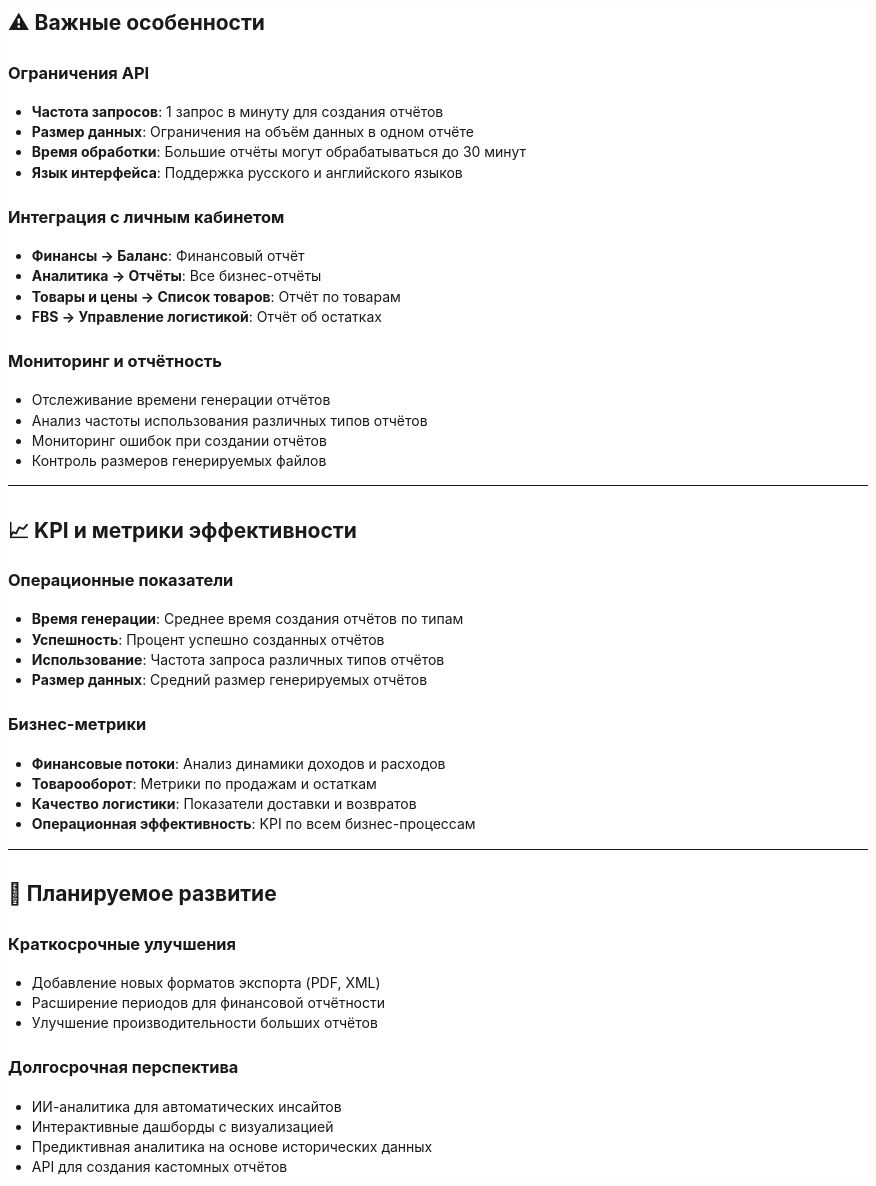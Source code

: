 ## ⚠️ Важные особенности

### Ограничения API
- **Частота запросов**: 1 запрос в минуту для создания отчётов
- **Размер данных**: Ограничения на объём данных в одном отчёте
- **Время обработки**: Большие отчёты могут обрабатываться до 30 минут
- **Язык интерфейса**: Поддержка русского и английского языков

### Интеграция с личным кабинетом
- **Финансы → Баланс**: Финансовый отчёт
- **Аналитика → Отчёты**: Все бизнес-отчёты
- **Товары и цены → Список товаров**: Отчёт по товарам
- **FBS → Управление логистикой**: Отчёт об остатках

### Мониторинг и отчётность
- Отслеживание времени генерации отчётов
- Анализ частоты использования различных типов отчётов
- Мониторинг ошибок при создании отчётов
- Контроль размеров генерируемых файлов

---

## 📈 KPI и метрики эффективности

### Операционные показатели
- **Время генерации**: Среднее время создания отчётов по типам
- **Успешность**: Процент успешно созданных отчётов
- **Использование**: Частота запроса различных типов отчётов
- **Размер данных**: Средний размер генерируемых отчётов

### Бизнес-метрики
- **Финансовые потоки**: Анализ динамики доходов и расходов
- **Товарооборот**: Метрики по продажам и остаткам
- **Качество логистики**: Показатели доставки и возвратов
- **Операционная эффективность**: KPI по всем бизнес-процессам

---

## 🔮 Планируемое развитие

### Краткосрочные улучшения
- Добавление новых форматов экспорта (PDF, XML)
- Расширение периодов для финансовой отчётности
- Улучшение производительности больших отчётов

### Долгосрочная перспектива
- ИИ-аналитика для автоматических инсайтов
- Интерактивные дашборды с визуализацией
- Предиктивная аналитика на основе исторических данных
- API для создания кастомных отчётов